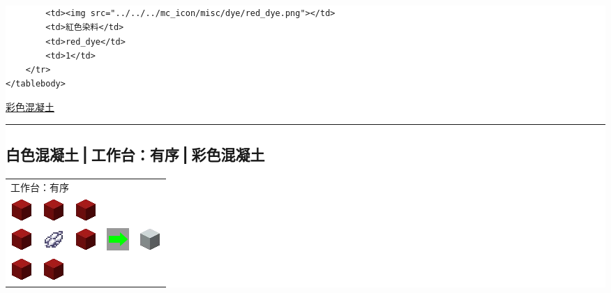 			<td><img src="../../../mc_icon/misc/dye/red_dye.png"></td>
			<td>紅色染料</td>
			<td>red_dye</td>
			<td>1</td>
		</tr>
	</tablebody>
</table>


[彩色混凝土](../../../zh_tw/tags/tag__concrete.md)

---




## 白色混凝土 | 工作台：有序 | 彩色混凝土

<table>
	<tablebody>
		<tr>
			<td colspan="5">工作台：有序</td>
		</tr>
		<tr>
			<td><img src="../../../mc_icon/buildingBlocks/concrete/red_concrete.png"></td>
			<td><img src="../../../mc_icon/buildingBlocks/concrete/red_concrete.png"></td>
			<td><img src="../../../mc_icon/buildingBlocks/concrete/red_concrete.png"></td>
			<td colspan="2"></td>
		</tr>
		<tr>
			<td><img src="../../../mc_icon/buildingBlocks/concrete/red_concrete.png"></td>
			<td><img src="../../../mc_icon/misc/dye/white_dye.png"></td>
			<td><img src="../../../mc_icon/buildingBlocks/concrete/red_concrete.png"></td>
			<td><img src="../../../mc_icon/recipes/arrow.png"></td>
			<td><img src="../../../mc_icon/buildingBlocks/concrete/white_concrete.png"></td>
		</tr>
		<tr>
			<td><img src="../../../mc_icon/buildingBlocks/concrete/red_concrete.png"></td>
			<td><img src="../../../mc_icon/buildingBlocks/concrete/red_concrete.png"></td>